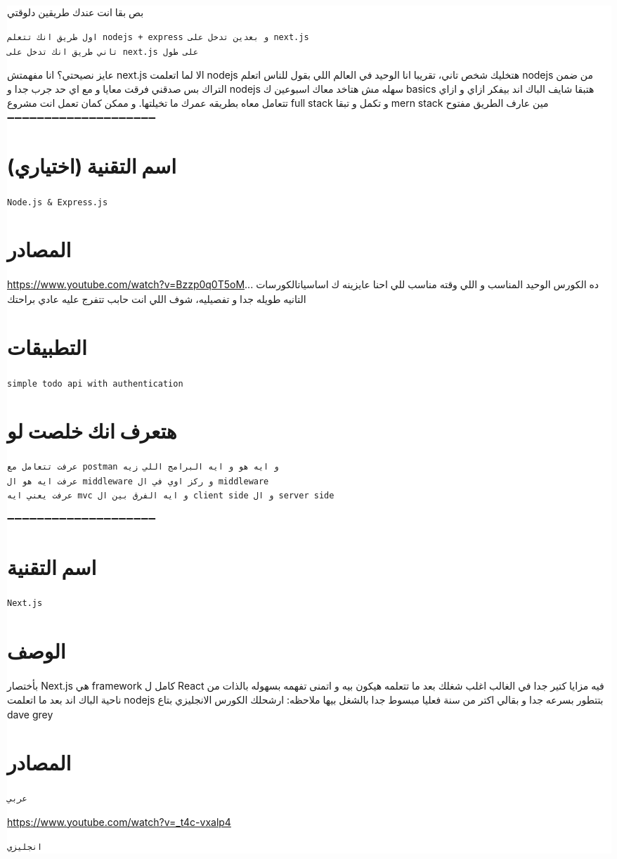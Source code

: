 بص بقا انت عندك طريقين دلوقتي

    اول طريق انك تتعلم nodejs + express و بعدين تدخل على next.js
    تاني طريق انك تدخل على next.js على طول

عايز نصيحتي؟ انا مفهمتش next.js الا لما اتعلمت nodejs هتخليك شخص تاني، تقريبا انا الوحيد في العالم اللي بقول للناس اتعلم nodejs من ضمن التراك
بس صدقني فرقت معايا و مع اي حد جرب جدا و nodejs سهله مش هتاخد معاك اسبوعين ك basics
هتبقا شايف الباك اند بيفكر ازاي و ازاي تتعامل معاه بطريقه عمرك ما تخيلتها.
و ممكن كمان تعمل انت مشروع full stack و تكمل و تبقا mern stack مين عارف الطريق مفتوح
➖➖➖➖➖➖➖➖➖➖➖➖➖➖➖➖➖➖➖➖
# اسم التقنية (اختياري)

    Node.js & Express.js

# المصادر
https://www.youtube.com/watch?v=Bzzp0q0T5oM...
ده الكورس الوحيد المناسب و اللي وقته مناسب للي احنا عايزينه ك اساسياتالكورسات التانيه طويله جدا و تفصيليه، شوف اللي انت حابب تتفرج عليه عادي براحتك
# التطبيقات

    simple todo api with authentication

# هتعرف انك خلصت لو

    عرفت تتعامل مع postman و ايه هو و ايه البرامج اللي زيه
    عرفت ايه هو ال middleware و ركز اوي في ال middleware
    عرفت يعني ايه mvc و ايه الفرق بين ال client side و ال server side

➖➖➖➖➖➖➖➖➖➖➖➖➖➖➖➖➖➖➖➖
# اسم التقنية

    Next.js

# الوصف
بأختصار Next.js هي framework كامل ل React فيه مزايا كتير جدا في الغالب اغلب شغلك بعد ما تتعلمه هيكون بيه و اتمنى تفهمه بسهوله بالذات من ناحية الباك اند بعد ما اتعلمت nodejs بتتطور بسرعه جدا و بقالي اكتر من سنة فعليا مبسوط جدا بالشغل بيها
ملاحظه: ارشحلك الكورس الانجليزي بتاع dave grey
# المصادر

    عربي

https://www.youtube.com/watch?v=_t4c-vxalp4

    انجليزي
